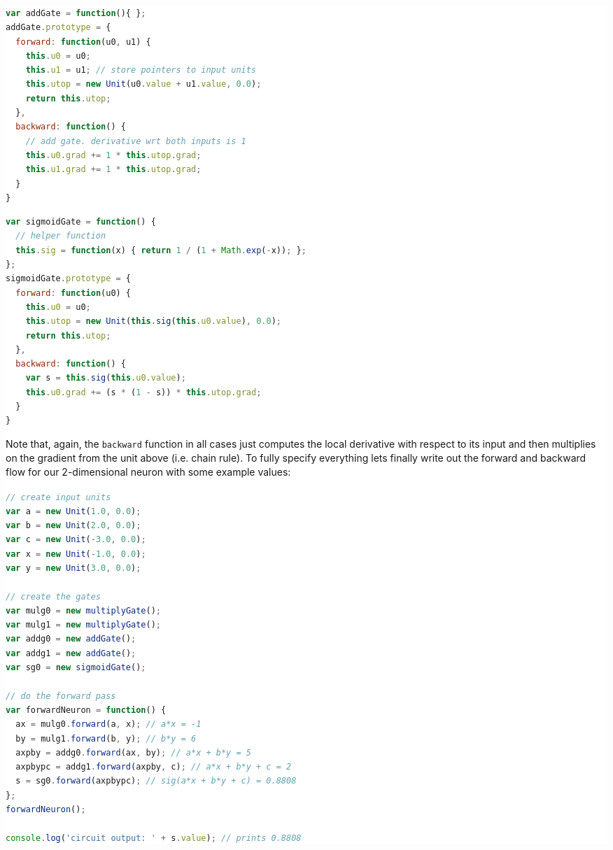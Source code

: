 ```javascript
var addGate = function(){ };
addGate.prototype = {
  forward: function(u0, u1) {
    this.u0 = u0; 
    this.u1 = u1; // store pointers to input units
    this.utop = new Unit(u0.value + u1.value, 0.0);
    return this.utop;
  },
  backward: function() {
    // add gate. derivative wrt both inputs is 1
    this.u0.grad += 1 * this.utop.grad;
    this.u1.grad += 1 * this.utop.grad;
  }
}
```

```javascript
var sigmoidGate = function() { 
  // helper function
  this.sig = function(x) { return 1 / (1 + Math.exp(-x)); };
};
sigmoidGate.prototype = {
  forward: function(u0) {
    this.u0 = u0;
    this.utop = new Unit(this.sig(this.u0.value), 0.0);
    return this.utop;
  },
  backward: function() {
    var s = this.sig(this.u0.value);
    this.u0.grad += (s * (1 - s)) * this.utop.grad;
  }
}
```

Note that, again, the `backward` function in all cases just computes the local derivative with respect to its input and then multiplies on the gradient from the unit above (i.e. chain rule). To fully specify everything lets finally write out the forward and backward flow for our 2-dimensional neuron with some example values:

```javascript
// create input units
var a = new Unit(1.0, 0.0);
var b = new Unit(2.0, 0.0);
var c = new Unit(-3.0, 0.0);
var x = new Unit(-1.0, 0.0);
var y = new Unit(3.0, 0.0);

// create the gates
var mulg0 = new multiplyGate();
var mulg1 = new multiplyGate();
var addg0 = new addGate();
var addg1 = new addGate();
var sg0 = new sigmoidGate();

// do the forward pass
var forwardNeuron = function() {
  ax = mulg0.forward(a, x); // a*x = -1
  by = mulg1.forward(b, y); // b*y = 6
  axpby = addg0.forward(ax, by); // a*x + b*y = 5
  axpbypc = addg1.forward(axpby, c); // a*x + b*y + c = 2
  s = sg0.forward(axpbypc); // sig(a*x + b*y + c) = 0.8808
};
forwardNeuron();

console.log('circuit output: ' + s.value); // prints 0.8808
```